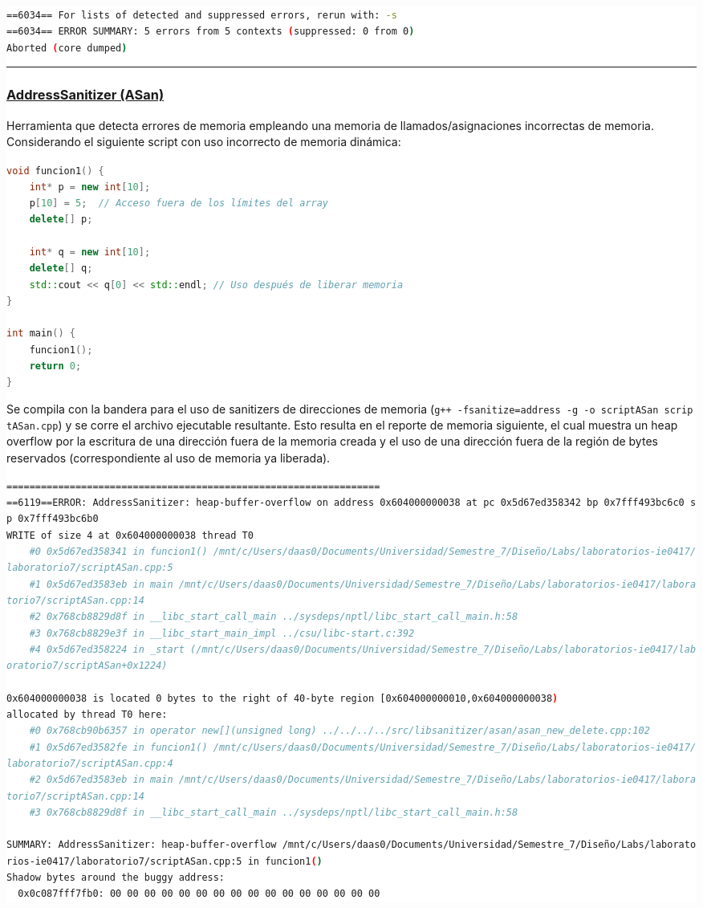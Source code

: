 ```bash
==6034== For lists of detected and suppressed errors, rerun with: -s
==6034== ERROR SUMMARY: 5 errors from 5 contexts (suppressed: 0 from 0)
Aborted (core dumped)

```

---

### [AddressSanitizer (ASan)](https://github.com/google/sanitizers/wiki/addresssanitizer)

Herramienta que detecta errores de memoria empleando una memoria de llamados/asignaciones incorrectas de memoria. Considerando el siguiente script con uso incorrecto de memoria dinámica:

```c++
void funcion1() {
    int* p = new int[10];
    p[10] = 5;  // Acceso fuera de los límites del array
    delete[] p;

    int* q = new int[10];
    delete[] q;
    std::cout << q[0] << std::endl; // Uso después de liberar memoria
}

int main() {
    funcion1();
    return 0;
}
```

Se compila con la bandera para el uso de sanitizers de direcciones de memoria (`g++ -fsanitize=address -g -o scriptASan scriptASan.cpp`) y se corre el archivo ejecutable resultante. Esto resulta en el reporte de memoria siguiente, el cual muestra un heap overflow por la escritura de una dirección fuera de la memoria creada y el uso de una dirección fuera de la región de bytes reservados (correspondiente al uso de memoria ya liberada).

```bash
=================================================================
==6119==ERROR: AddressSanitizer: heap-buffer-overflow on address 0x604000000038 at pc 0x5d67ed358342 bp 0x7fff493bc6c0 sp 0x7fff493bc6b0
WRITE of size 4 at 0x604000000038 thread T0
    #0 0x5d67ed358341 in funcion1() /mnt/c/Users/daas0/Documents/Universidad/Semestre_7/Diseño/Labs/laboratorios-ie0417/laboratorio7/scriptASan.cpp:5
    #1 0x5d67ed3583eb in main /mnt/c/Users/daas0/Documents/Universidad/Semestre_7/Diseño/Labs/laboratorios-ie0417/laboratorio7/scriptASan.cpp:14
    #2 0x768cb8829d8f in __libc_start_call_main ../sysdeps/nptl/libc_start_call_main.h:58
    #3 0x768cb8829e3f in __libc_start_main_impl ../csu/libc-start.c:392
    #4 0x5d67ed358224 in _start (/mnt/c/Users/daas0/Documents/Universidad/Semestre_7/Diseño/Labs/laboratorios-ie0417/laboratorio7/scriptASan+0x1224)

0x604000000038 is located 0 bytes to the right of 40-byte region [0x604000000010,0x604000000038)
allocated by thread T0 here:
    #0 0x768cb90b6357 in operator new[](unsigned long) ../../../../src/libsanitizer/asan/asan_new_delete.cpp:102
    #1 0x5d67ed3582fe in funcion1() /mnt/c/Users/daas0/Documents/Universidad/Semestre_7/Diseño/Labs/laboratorios-ie0417/laboratorio7/scriptASan.cpp:4
    #2 0x5d67ed3583eb in main /mnt/c/Users/daas0/Documents/Universidad/Semestre_7/Diseño/Labs/laboratorios-ie0417/laboratorio7/scriptASan.cpp:14
    #3 0x768cb8829d8f in __libc_start_call_main ../sysdeps/nptl/libc_start_call_main.h:58

SUMMARY: AddressSanitizer: heap-buffer-overflow /mnt/c/Users/daas0/Documents/Universidad/Semestre_7/Diseño/Labs/laboratorios-ie0417/laboratorio7/scriptASan.cpp:5 in funcion1()
Shadow bytes around the buggy address:
  0x0c087fff7fb0: 00 00 00 00 00 00 00 00 00 00 00 00 00 00 00 00
```